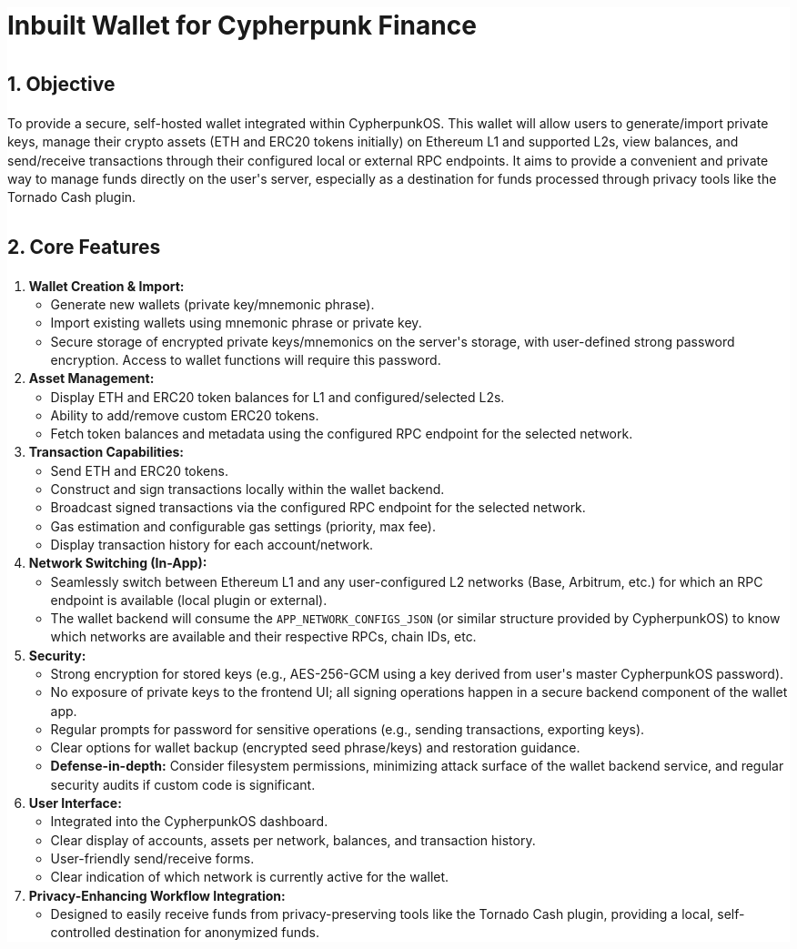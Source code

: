 # Inbuilt Wallet for Cypherpunk Finance

## 1. Objective

To provide a secure, self-hosted wallet integrated within CypherpunkOS. This wallet will allow users to generate/import private keys, manage their crypto assets (ETH and ERC20 tokens initially) on Ethereum L1 and supported L2s, view balances, and send/receive transactions through their configured local or external RPC endpoints. It aims to provide a convenient and private way to manage funds directly on the user's server, especially as a destination for funds processed through privacy tools like the Tornado Cash plugin.

## 2. Core Features

1.  **Wallet Creation & Import:**
    *   Generate new wallets (private key/mnemonic phrase).
    *   Import existing wallets using mnemonic phrase or private key.
    *   Secure storage of encrypted private keys/mnemonics on the server's storage, with user-defined strong password encryption. Access to wallet functions will require this password.
2.  **Asset Management:**
    *   Display ETH and ERC20 token balances for L1 and configured/selected L2s.
    *   Ability to add/remove custom ERC20 tokens.
    *   Fetch token balances and metadata using the configured RPC endpoint for the selected network.
3.  **Transaction Capabilities:**
    *   Send ETH and ERC20 tokens.
    *   Construct and sign transactions locally within the wallet backend.
    *   Broadcast signed transactions via the configured RPC endpoint for the selected network.
    *   Gas estimation and configurable gas settings (priority, max fee).
    *   Display transaction history for each account/network.
4.  **Network Switching (In-App):**
    *   Seamlessly switch between Ethereum L1 and any user-configured L2 networks (Base, Arbitrum, etc.) for which an RPC endpoint is available (local plugin or external).
    *   The wallet backend will consume the `APP_NETWORK_CONFIGS_JSON` (or similar structure provided by CypherpunkOS) to know which networks are available and their respective RPCs, chain IDs, etc.
5.  **Security:**
    *   Strong encryption for stored keys (e.g., AES-256-GCM using a key derived from user's master CypherpunkOS password).
    *   No exposure of private keys to the frontend UI; all signing operations happen in a secure backend component of the wallet app.
    *   Regular prompts for password for sensitive operations (e.g., sending transactions, exporting keys).
    *   Clear options for wallet backup (encrypted seed phrase/keys) and restoration guidance.
    *   **Defense-in-depth:** Consider filesystem permissions, minimizing attack surface of the wallet backend service, and regular security audits if custom code is significant.
6.  **User Interface:**
    *   Integrated into the CypherpunkOS dashboard.
    *   Clear display of accounts, assets per network, balances, and transaction history.
    *   User-friendly send/receive forms.
    *   Clear indication of which network is currently active for the wallet.
7.  **Privacy-Enhancing Workflow Integration:**
    *   Designed to easily receive funds from privacy-preserving tools like the Tornado Cash plugin, providing a local, self-controlled destination for anonymized funds.
